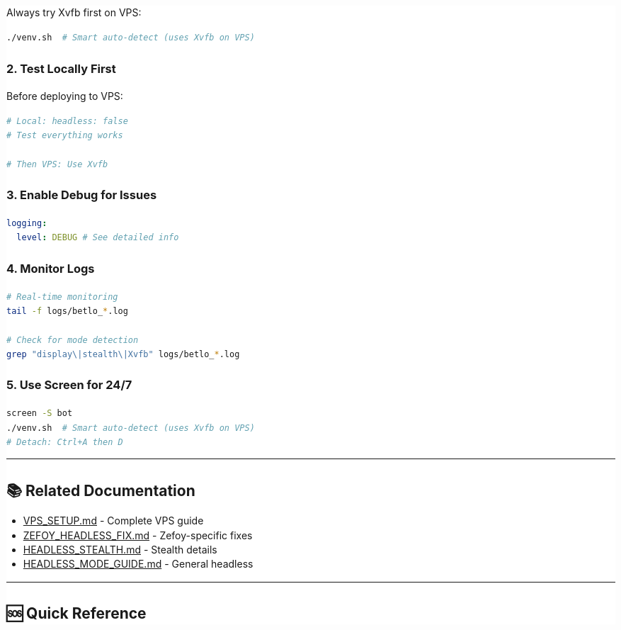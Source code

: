 Always try Xvfb first on VPS:

```bash
./venv.sh  # Smart auto-detect (uses Xvfb on VPS)
```

### 2. Test Locally First

Before deploying to VPS:

```yaml
# Local: headless: false
# Test everything works

# Then VPS: Use Xvfb
```

### 3. Enable Debug for Issues

```yaml
logging:
  level: DEBUG # See detailed info
```

### 4. Monitor Logs

```bash
# Real-time monitoring
tail -f logs/betlo_*.log

# Check for mode detection
grep "display\|stealth\|Xvfb" logs/betlo_*.log
```

### 5. Use Screen for 24/7

```bash
screen -S bot
./venv.sh  # Smart auto-detect (uses Xvfb on VPS)
# Detach: Ctrl+A then D
```

---

## 📚 Related Documentation

- [VPS_SETUP.md](./VPS_SETUP.md) - Complete VPS guide
- [ZEFOY_HEADLESS_FIX.md](./ZEFOY_HEADLESS_FIX.md) - Zefoy-specific fixes
- [HEADLESS_STEALTH.md](./HEADLESS_STEALTH.md) - Stealth details
- [HEADLESS_MODE_GUIDE.md](./HEADLESS_MODE_GUIDE.md) - General headless

---

## 🆘 Quick Reference
